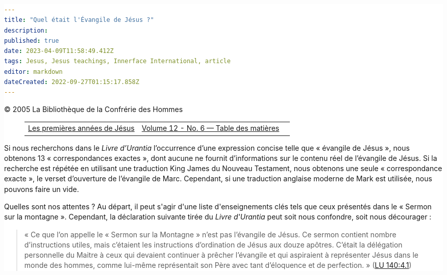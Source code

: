 ```yaml
---
title: "Quel était l'Évangile de Jésus ?"
description: 
published: true
date: 2023-04-09T11:58:49.412Z
tags: Jesus, Jesus teachings, Innerface International, article
editor: markdown
dateCreated: 2022-09-27T01:15:17.858Z
---
```


<p class="v-card v-sheet theme--light grey lighten-3 px-2">© 2005 La Bibliothèque de la Confrérie des Hommes</p>
<figure class="table chapter-navigator">
  <table>
    <tbody>
      <tr>
        <td>
        <a href="/fr/article/The_Early_Years_of_Jesus">
          <span class="mdi mdi-arrow-left-drop-circle"></span><span class="pl-2">Les premières années de Jésus</span>
        </a>
        </td>
        <td>
        <a href="/fr/index/articles_innerface#volume-12-no-6">
          <span class="mdi mdi-book-open-variant"></span><span class="pl-2">Volume 12 - No. 6 — Table des matières</span>
        </a>
        </td>
        <td>
        </td>
      </tr>
    </tbody>
  </table>
</figure>



Si nous recherchons dans le _Livre d’Urantia_ l’occurrence d’une expression concise telle que « évangile de Jésus », nous obtenons 13 « correspondances exactes », dont aucune ne fournit d’informations sur le contenu réel de l’évangile de Jésus. Si la recherche est répétée en utilisant une traduction King James du Nouveau Testament, nous obtenons une seule « correspondance exacte », le verset d’ouverture de l’évangile de Marc. Cependant, si une traduction anglaise moderne de Mark est utilisée, nous pouvons faire un vide.

Quelles sont nos attentes ? Au départ, il peut s'agir d'une liste d'enseignements clés tels que ceux présentés dans le « Sermon sur la montagne ». Cependant, la déclaration suivante tirée du _Livre d'Urantia_ peut soit nous confondre, soit nous décourager :

> « Ce que l’on appelle le « Sermon sur la Montagne » n’est pas l’évangile de Jésus. Ce sermon contient nombre d’instructions utiles, mais c’étaient les instructions d’ordination de Jésus aux douze apôtres. C’était la délégation personnelle du Maitre à ceux qui devaient continuer à prêcher l’évangile et qui aspiraient à représenter Jésus dans le monde des hommes, comme lui-même représentait son Père avec tant d’éloquence et de perfection. » (<a id="a38_446"></a>[LU 140:4.1](/fr/The_Urantia_Book/140#p4_1))
